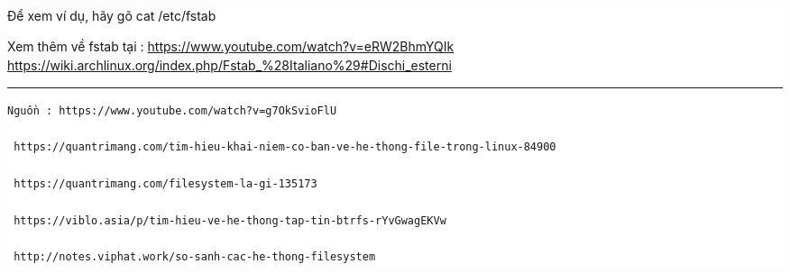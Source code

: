 
Để xem ví dụ, hãy gõ cat /etc/fstab

Xem thêm về fstab tại : https://www.youtube.com/watch?v=eRW2BhmYQIk
               https://wiki.archlinux.org/index.php/Fstab_%28Italiano%29#Dischi_esterni




----------------

    Nguồn : https://www.youtube.com/watch?v=g7OkSvioFlU

     https://quantrimang.com/tim-hieu-khai-niem-co-ban-ve-he-thong-file-trong-linux-84900

     https://quantrimang.com/filesystem-la-gi-135173

     https://viblo.asia/p/tim-hieu-ve-he-thong-tap-tin-btrfs-rYvGwagEKVw

     http://notes.viphat.work/so-sanh-cac-he-thong-filesystem